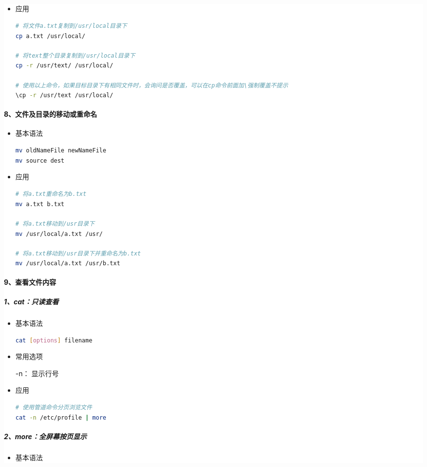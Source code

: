- 应用

  ```bash
  # 将文件a.txt复制到/usr/local目录下
  cp a.txt /usr/local/
  
  # 将text整个目录复制到/usr/local目录下
  cp -r /usr/text/ /usr/local/
  
  # 使用以上命令，如果目标目录下有相同文件时，会询问是否覆盖，可以在cp命令前面加\强制覆盖不提示
  \cp -r /usr/text /usr/local/
  ```

#### 8、文件及目录的移动或重命名

- 基本语法

  ```bash
  mv oldNameFile newNameFile
  mv source dest
  ```

- 应用

  ```bash
  # 将a.txt重命名为b.txt
  mv a.txt b.txt
  
  # 将a.txt移动到/usr目录下
  mv /usr/local/a.txt /usr/
  
  # 将a.txt移动到/usr目录下并重命名为b.txt
  mv /usr/local/a.txt /usr/b.txt
  ```

#### 9、查看文件内容

##### 1、cat：只读查看

- 基本语法

  ```bash
  cat [options] filename
  ```

- 常用选项

  -n：	显示行号

- 应用

  ```bash
  # 使用管道命令分页浏览文件
  cat -n /etc/profile | more
  ```

##### 2、more：全屏幕按页显示

- 基本语法

